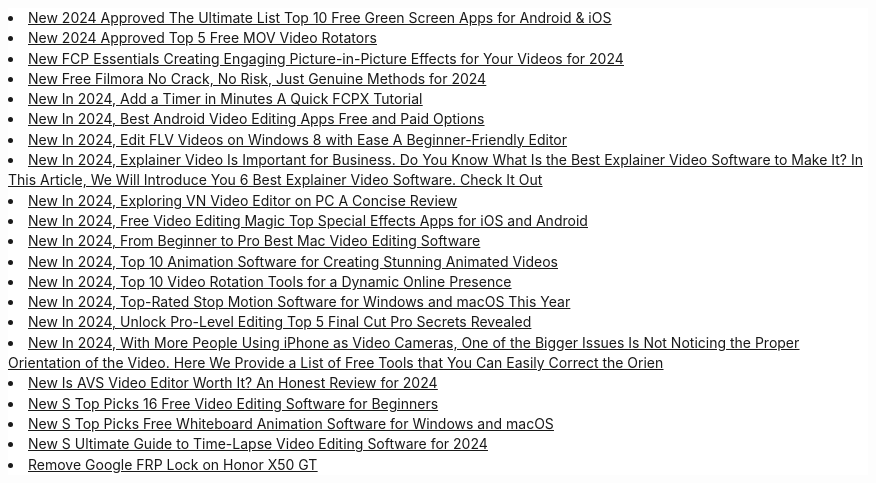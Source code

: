<li><a href="https://video-creation-software.techidaily.com/new-2024-approved-the-ultimate-list-top-10-free-green-screen-apps-for-android-and-ios/"><u>New 2024 Approved The Ultimate List Top 10 Free Green Screen Apps for Android & iOS</u></a></li>
<li><a href="https://video-creation-software.techidaily.com/new-2024-approved-top-5-free-mov-video-rotators/"><u>New 2024 Approved Top 5 Free MOV Video Rotators</u></a></li>
<li><a href="https://video-creation-software.techidaily.com/new-fcp-essentials-creating-engaging-picture-in-picture-effects-for-your-videos-for-2024/"><u>New FCP Essentials Creating Engaging Picture-in-Picture Effects for Your Videos for 2024</u></a></li>
<li><a href="https://video-creation-software.techidaily.com/new-free-filmora-no-crack-no-risk-just-genuine-methods-for-2024/"><u>New Free Filmora No Crack, No Risk, Just Genuine Methods for 2024</u></a></li>
<li><a href="https://video-creation-software.techidaily.com/new-in-2024-add-a-timer-in-minutes-a-quick-fcpx-tutorial/"><u>New In 2024, Add a Timer in Minutes A Quick FCPX Tutorial</u></a></li>
<li><a href="https://video-creation-software.techidaily.com/new-in-2024-best-android-video-editing-apps-free-and-paid-options/"><u>New In 2024, Best Android Video Editing Apps Free and Paid Options</u></a></li>
<li><a href="https://video-creation-software.techidaily.com/new-in-2024-edit-flv-videos-on-windows-8-with-ease-a-beginner-friendly-editor/"><u>New In 2024, Edit FLV Videos on Windows 8 with Ease A Beginner-Friendly Editor</u></a></li>
<li><a href="https://video-creation-software.techidaily.com/new-in-2024-explainer-video-is-important-for-business-do-you-know-what-is-the-best-explainer-video-software-to-make-it-in-this-article-we-will-introduce-you/"><u>New In 2024, Explainer Video Is Important for Business. Do You Know What Is the Best Explainer Video Software to Make It? In This Article, We Will Introduce You 6 Best Explainer Video Software. Check It Out</u></a></li>
<li><a href="https://video-creation-software.techidaily.com/new-in-2024-exploring-vn-video-editor-on-pc-a-concise-review/"><u>New In 2024, Exploring VN Video Editor on PC A Concise Review</u></a></li>
<li><a href="https://video-creation-software.techidaily.com/new-in-2024-free-video-editing-magic-top-special-effects-apps-for-ios-and-android/"><u>New In 2024, Free Video Editing Magic Top Special Effects Apps for iOS and Android</u></a></li>
<li><a href="https://video-creation-software.techidaily.com/new-in-2024-from-beginner-to-pro-best-mac-video-editing-software/"><u>New In 2024, From Beginner to Pro Best Mac Video Editing Software</u></a></li>
<li><a href="https://video-creation-software.techidaily.com/new-in-2024-top-10-animation-software-for-creating-stunning-animated-videos/"><u>New In 2024, Top 10 Animation Software for Creating Stunning Animated Videos</u></a></li>
<li><a href="https://video-creation-software.techidaily.com/new-in-2024-top-10-video-rotation-tools-for-a-dynamic-online-presence/"><u>New In 2024, Top 10 Video Rotation Tools for a Dynamic Online Presence</u></a></li>
<li><a href="https://video-creation-software.techidaily.com/new-in-2024-top-rated-stop-motion-software-for-windows-and-macos-this-year/"><u>New In 2024, Top-Rated Stop Motion Software for Windows and macOS This Year</u></a></li>
<li><a href="https://video-creation-software.techidaily.com/new-in-2024-unlock-pro-level-editing-top-5-final-cut-pro-secrets-revealed/"><u>New In 2024, Unlock Pro-Level Editing Top 5 Final Cut Pro Secrets Revealed</u></a></li>
<li><a href="https://video-creation-software.techidaily.com/new-in-2024-with-more-people-using-iphone-as-video-cameras-one-of-the-bigger-issues-is-not-noticing-the-proper-orientation-of-the-video-here-we-provide-a-li/"><u>New In 2024, With More People Using iPhone as Video Cameras, One of the Bigger Issues Is Not Noticing the Proper Orientation of the Video. Here We Provide a List of Free Tools that You Can Easily Correct the Orien</u></a></li>
<li><a href="https://video-creation-software.techidaily.com/new-is-avs-video-editor-worth-it-an-honest-review-for-2024/"><u>New Is AVS Video Editor Worth It? An Honest Review for 2024</u></a></li>
<li><a href="https://video-creation-software.techidaily.com/new-s-top-picks-16-free-video-editing-software-for-beginners/"><u>New S Top Picks 16 Free Video Editing Software for Beginners</u></a></li>
<li><a href="https://video-creation-software.techidaily.com/new-s-top-picks-free-whiteboard-animation-software-for-windows-and-macos/"><u>New S Top Picks Free Whiteboard Animation Software for Windows and macOS</u></a></li>
<li><a href="https://video-creation-software.techidaily.com/new-s-ultimate-guide-to-time-lapse-video-editing-software-for-2024/"><u>New S Ultimate Guide to Time-Lapse Video Editing Software for 2024</u></a></li>
<li><a href="https://review-topics.techidaily.com/remove-google-frp-lock-on-honor-x50-gt-by-drfone-android-unlock-remove-google-frp/"><u>Remove Google FRP Lock on Honor X50 GT</u></a></li>